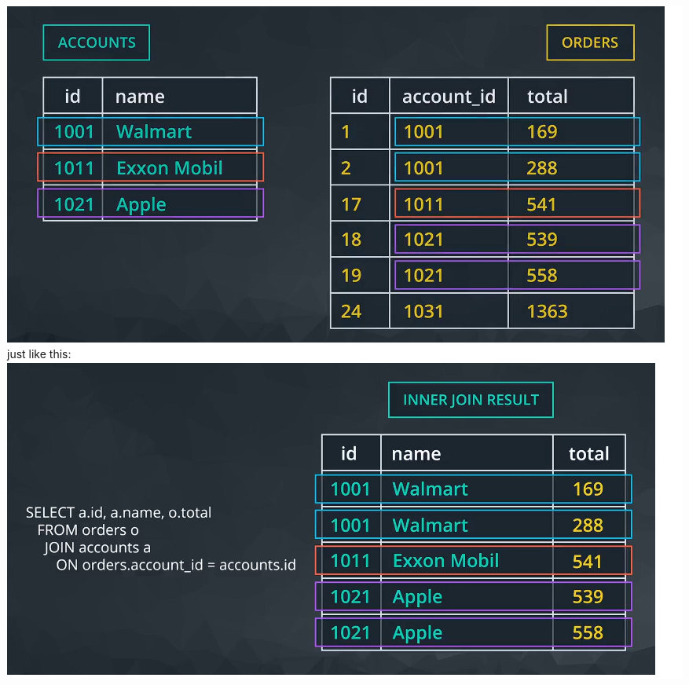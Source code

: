 ![alt text](<Pasted image 20240618204604.png>)
just like this:
![alt text](<Pasted image 20240618204746.png>)

